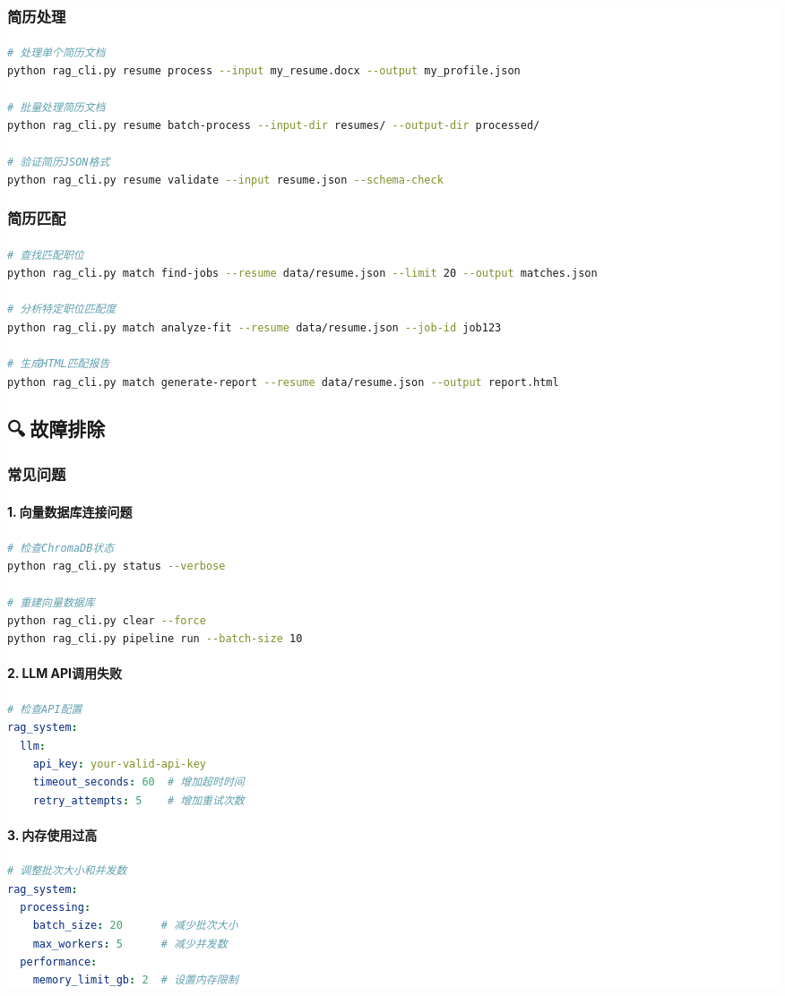 ### 简历处理
```bash
# 处理单个简历文档
python rag_cli.py resume process --input my_resume.docx --output my_profile.json

# 批量处理简历文档
python rag_cli.py resume batch-process --input-dir resumes/ --output-dir processed/

# 验证简历JSON格式
python rag_cli.py resume validate --input resume.json --schema-check
```

### 简历匹配
```bash
# 查找匹配职位
python rag_cli.py match find-jobs --resume data/resume.json --limit 20 --output matches.json

# 分析特定职位匹配度
python rag_cli.py match analyze-fit --resume data/resume.json --job-id job123

# 生成HTML匹配报告
python rag_cli.py match generate-report --resume data/resume.json --output report.html
```

## 🔍 故障排除

### 常见问题

#### 1. 向量数据库连接问题
```bash
# 检查ChromaDB状态
python rag_cli.py status --verbose

# 重建向量数据库
python rag_cli.py clear --force
python rag_cli.py pipeline run --batch-size 10
```

#### 2. LLM API调用失败
```yaml
# 检查API配置
rag_system:
  llm:
    api_key: your-valid-api-key
    timeout_seconds: 60  # 增加超时时间
    retry_attempts: 5    # 增加重试次数
```

#### 3. 内存使用过高
```yaml
# 调整批次大小和并发数
rag_system:
  processing:
    batch_size: 20      # 减少批次大小
    max_workers: 5      # 减少并发数
  performance:
    memory_limit_gb: 2  # 设置内存限制
```
